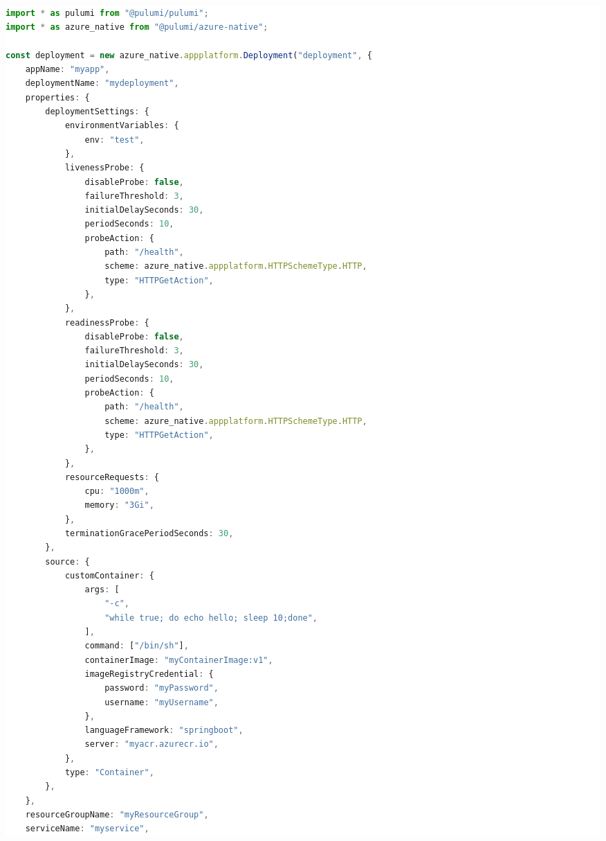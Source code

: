 
<div>
<pulumi-choosable type="language" values="typescript">


```typescript
import * as pulumi from "@pulumi/pulumi";
import * as azure_native from "@pulumi/azure-native";

const deployment = new azure_native.appplatform.Deployment("deployment", {
    appName: "myapp",
    deploymentName: "mydeployment",
    properties: {
        deploymentSettings: {
            environmentVariables: {
                env: "test",
            },
            livenessProbe: {
                disableProbe: false,
                failureThreshold: 3,
                initialDelaySeconds: 30,
                periodSeconds: 10,
                probeAction: {
                    path: "/health",
                    scheme: azure_native.appplatform.HTTPSchemeType.HTTP,
                    type: "HTTPGetAction",
                },
            },
            readinessProbe: {
                disableProbe: false,
                failureThreshold: 3,
                initialDelaySeconds: 30,
                periodSeconds: 10,
                probeAction: {
                    path: "/health",
                    scheme: azure_native.appplatform.HTTPSchemeType.HTTP,
                    type: "HTTPGetAction",
                },
            },
            resourceRequests: {
                cpu: "1000m",
                memory: "3Gi",
            },
            terminationGracePeriodSeconds: 30,
        },
        source: {
            customContainer: {
                args: [
                    "-c",
                    "while true; do echo hello; sleep 10;done",
                ],
                command: ["/bin/sh"],
                containerImage: "myContainerImage:v1",
                imageRegistryCredential: {
                    password: "myPassword",
                    username: "myUsername",
                },
                languageFramework: "springboot",
                server: "myacr.azurecr.io",
            },
            type: "Container",
        },
    },
    resourceGroupName: "myResourceGroup",
    serviceName: "myservice",
```
